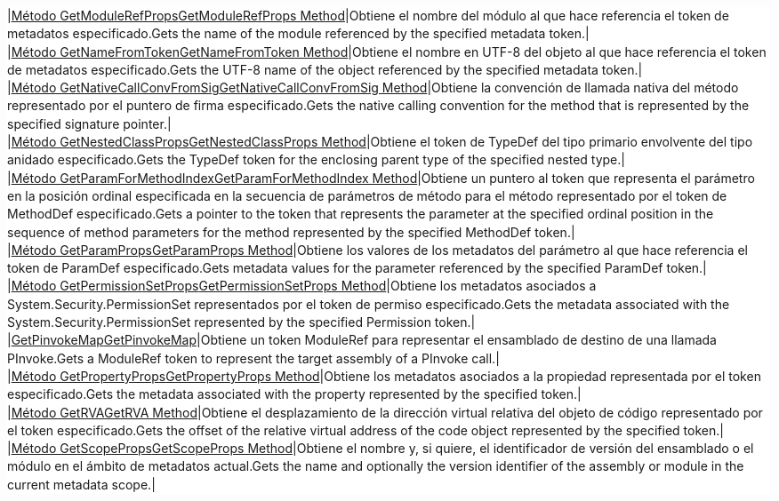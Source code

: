 |[<span data-ttu-id="3c9b0-191">Método GetModuleRefProps</span><span class="sxs-lookup"><span data-stu-id="3c9b0-191">GetModuleRefProps Method</span></span>](imetadataimport-getmodulerefprops-method.md)|<span data-ttu-id="3c9b0-192">Obtiene el nombre del módulo al que hace referencia el token de metadatos especificado.</span><span class="sxs-lookup"><span data-stu-id="3c9b0-192">Gets the name of the module referenced by the specified metadata token.</span></span>|  
|[<span data-ttu-id="3c9b0-193">Método GetNameFromToken</span><span class="sxs-lookup"><span data-stu-id="3c9b0-193">GetNameFromToken Method</span></span>](imetadataimport-getnamefromtoken-method.md)|<span data-ttu-id="3c9b0-194">Obtiene el nombre en UTF-8 del objeto al que hace referencia el token de metadatos especificado.</span><span class="sxs-lookup"><span data-stu-id="3c9b0-194">Gets the UTF-8 name of the object referenced by the specified metadata token.</span></span>|  
|[<span data-ttu-id="3c9b0-195">Método GetNativeCallConvFromSig</span><span class="sxs-lookup"><span data-stu-id="3c9b0-195">GetNativeCallConvFromSig Method</span></span>](imetadataimport-getnativecallconvfromsig-method.md)|<span data-ttu-id="3c9b0-196">Obtiene la convención de llamada nativa del método representado por el puntero de firma especificado.</span><span class="sxs-lookup"><span data-stu-id="3c9b0-196">Gets the native calling convention for the method that is represented by the specified signature pointer.</span></span>|  
|[<span data-ttu-id="3c9b0-197">Método GetNestedClassProps</span><span class="sxs-lookup"><span data-stu-id="3c9b0-197">GetNestedClassProps Method</span></span>](imetadataimport-getnestedclassprops-method.md)|<span data-ttu-id="3c9b0-198">Obtiene el token de TypeDef del tipo primario envolvente del tipo anidado especificado.</span><span class="sxs-lookup"><span data-stu-id="3c9b0-198">Gets the TypeDef token for the enclosing parent type of the specified nested type.</span></span>|  
|[<span data-ttu-id="3c9b0-199">Método GetParamForMethodIndex</span><span class="sxs-lookup"><span data-stu-id="3c9b0-199">GetParamForMethodIndex Method</span></span>](imetadataimport-getparamformethodindex-method.md)|<span data-ttu-id="3c9b0-200">Obtiene un puntero al token que representa el parámetro en la posición ordinal especificada en la secuencia de parámetros de método para el método representado por el token de MethodDef especificado.</span><span class="sxs-lookup"><span data-stu-id="3c9b0-200">Gets a pointer to the token that represents the parameter at the specified ordinal position in the sequence of method parameters for the method represented by the specified MethodDef token.</span></span>|  
|[<span data-ttu-id="3c9b0-201">Método GetParamProps</span><span class="sxs-lookup"><span data-stu-id="3c9b0-201">GetParamProps Method</span></span>](imetadataimport-getparamprops-method.md)|<span data-ttu-id="3c9b0-202">Obtiene los valores de los metadatos del parámetro al que hace referencia el token de ParamDef especificado.</span><span class="sxs-lookup"><span data-stu-id="3c9b0-202">Gets metadata values for the parameter referenced by the specified ParamDef token.</span></span>|  
|[<span data-ttu-id="3c9b0-203">Método GetPermissionSetProps</span><span class="sxs-lookup"><span data-stu-id="3c9b0-203">GetPermissionSetProps Method</span></span>](imetadataimport-getpermissionsetprops-method.md)|<span data-ttu-id="3c9b0-204">Obtiene los metadatos asociados a System.Security.PermissionSet representados por el token de permiso especificado.</span><span class="sxs-lookup"><span data-stu-id="3c9b0-204">Gets the metadata associated with the System.Security.PermissionSet represented by the specified Permission token.</span></span>|  
|[<span data-ttu-id="3c9b0-205">GetPinvokeMap</span><span class="sxs-lookup"><span data-stu-id="3c9b0-205">GetPinvokeMap</span></span>](imetadataimport-getpinvokemap-method.md)|<span data-ttu-id="3c9b0-206">Obtiene un token ModuleRef para representar el ensamblado de destino de una llamada PInvoke.</span><span class="sxs-lookup"><span data-stu-id="3c9b0-206">Gets a ModuleRef token to represent the target assembly of a PInvoke call.</span></span>|  
|[<span data-ttu-id="3c9b0-207">Método GetPropertyProps</span><span class="sxs-lookup"><span data-stu-id="3c9b0-207">GetPropertyProps Method</span></span>](imetadataimport-getpropertyprops-method.md)|<span data-ttu-id="3c9b0-208">Obtiene los metadatos asociados a la propiedad representada por el token especificado.</span><span class="sxs-lookup"><span data-stu-id="3c9b0-208">Gets the metadata associated with the property represented by the specified token.</span></span>|  
|[<span data-ttu-id="3c9b0-209">Método GetRVA</span><span class="sxs-lookup"><span data-stu-id="3c9b0-209">GetRVA Method</span></span>](imetadataimport-getrva-method.md)|<span data-ttu-id="3c9b0-210">Obtiene el desplazamiento de la dirección virtual relativa del objeto de código representado por el token especificado.</span><span class="sxs-lookup"><span data-stu-id="3c9b0-210">Gets the offset of the relative virtual address of the code object represented by the specified token.</span></span>|  
|[<span data-ttu-id="3c9b0-211">Método GetScopeProps</span><span class="sxs-lookup"><span data-stu-id="3c9b0-211">GetScopeProps Method</span></span>](imetadataimport-getscopeprops-method.md)|<span data-ttu-id="3c9b0-212">Obtiene el nombre y, si quiere, el identificador de versión del ensamblado o el módulo en el ámbito de metadatos actual.</span><span class="sxs-lookup"><span data-stu-id="3c9b0-212">Gets the name and optionally the version identifier of the assembly or module in the current metadata scope.</span></span>|  